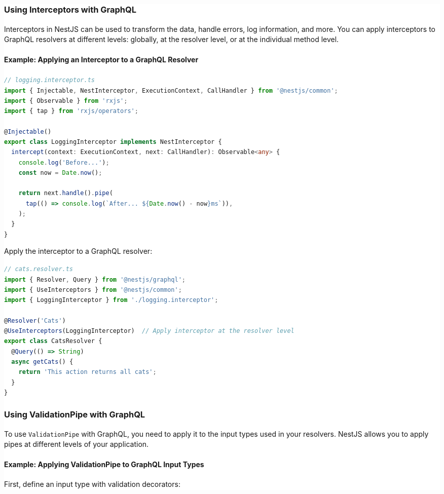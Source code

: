 ### Using Interceptors with GraphQL

Interceptors in NestJS can be used to transform the data, handle errors, log information, and more. You can apply interceptors to GraphQL resolvers at different levels: globally, at the resolver level, or at the individual method level.

#### Example: Applying an Interceptor to a GraphQL Resolver

```typescript
// logging.interceptor.ts
import { Injectable, NestInterceptor, ExecutionContext, CallHandler } from '@nestjs/common';
import { Observable } from 'rxjs';
import { tap } from 'rxjs/operators';

@Injectable()
export class LoggingInterceptor implements NestInterceptor {
  intercept(context: ExecutionContext, next: CallHandler): Observable<any> {
    console.log('Before...');
    const now = Date.now();

    return next.handle().pipe(
      tap(() => console.log(`After... ${Date.now() - now}ms`)),
    );
  }
}
```

Apply the interceptor to a GraphQL resolver:

```typescript
// cats.resolver.ts
import { Resolver, Query } from '@nestjs/graphql';
import { UseInterceptors } from '@nestjs/common';
import { LoggingInterceptor } from './logging.interceptor';

@Resolver('Cats')
@UseInterceptors(LoggingInterceptor)  // Apply interceptor at the resolver level
export class CatsResolver {
  @Query(() => String)
  async getCats() {
    return 'This action returns all cats';
  }
}
```

### Using ValidationPipe with GraphQL

To use `ValidationPipe` with GraphQL, you need to apply it to the input types used in your resolvers. NestJS allows you to apply pipes at different levels of your application.

#### Example: Applying ValidationPipe to GraphQL Input Types

First, define an input type with validation decorators:
